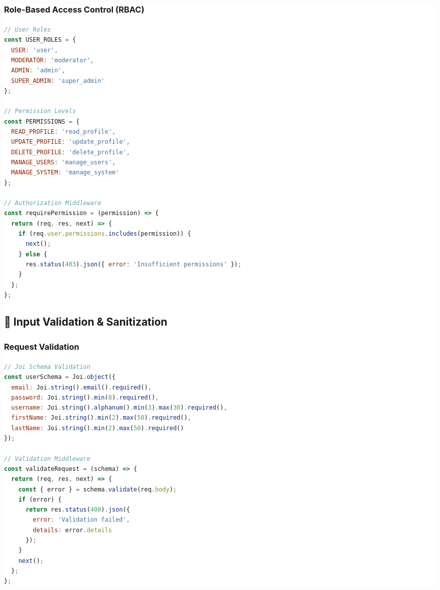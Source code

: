 ```javascript
```

### **Role-Based Access Control (RBAC)**
```javascript
// User Roles
const USER_ROLES = {
  USER: 'user',
  MODERATOR: 'moderator',
  ADMIN: 'admin',
  SUPER_ADMIN: 'super_admin'
};

// Permission Levels
const PERMISSIONS = {
  READ_PROFILE: 'read_profile',
  UPDATE_PROFILE: 'update_profile',
  DELETE_PROFILE: 'delete_profile',
  MANAGE_USERS: 'manage_users',
  MANAGE_SYSTEM: 'manage_system'
};

// Authorization Middleware
const requirePermission = (permission) => {
  return (req, res, next) => {
    if (req.user.permissions.includes(permission)) {
      next();
    } else {
      res.status(403).json({ error: 'Insufficient permissions' });
    }
  };
};
```

## 🚫 **Input Validation & Sanitization**

### **Request Validation**
```javascript
// Joi Schema Validation
const userSchema = Joi.object({
  email: Joi.string().email().required(),
  password: Joi.string().min(8).required(),
  username: Joi.string().alphanum().min(3).max(30).required(),
  firstName: Joi.string().min(2).max(50).required(),
  lastName: Joi.string().min(2).max(50).required()
});

// Validation Middleware
const validateRequest = (schema) => {
  return (req, res, next) => {
    const { error } = schema.validate(req.body);
    if (error) {
      return res.status(400).json({
        error: 'Validation failed',
        details: error.details
      });
    }
    next();
  };
};
```
